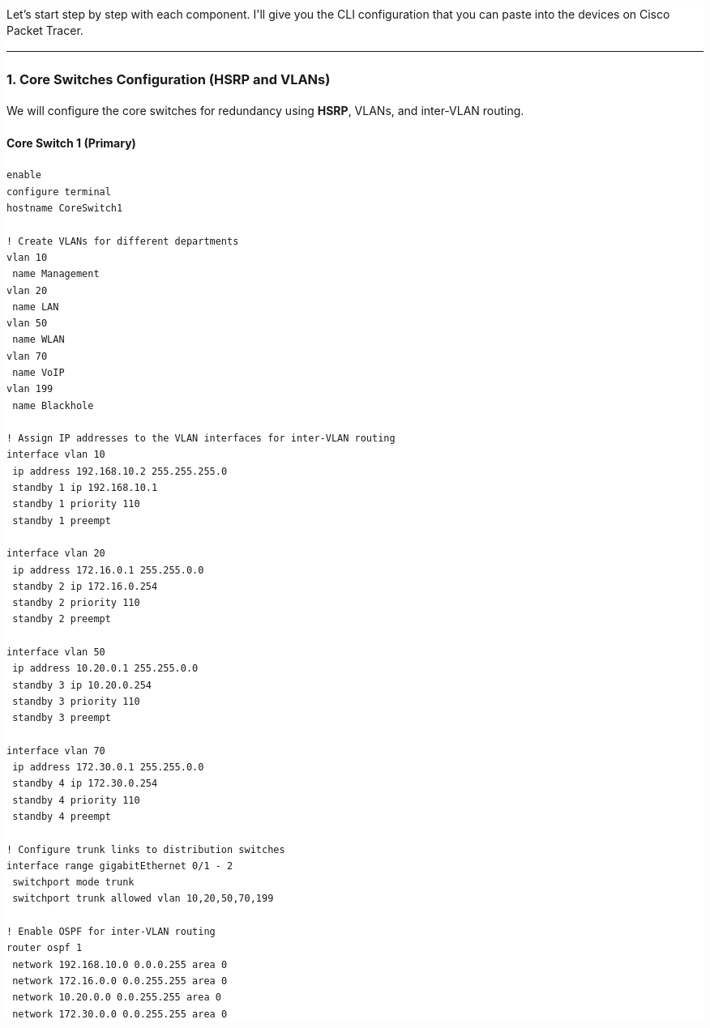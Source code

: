 Let’s start step by step with each component. I'll give you the CLI configuration that you can paste into the devices on Cisco Packet Tracer.

---

### 1. **Core Switches Configuration (HSRP and VLANs)**

We will configure the core switches for redundancy using **HSRP**, VLANs, and inter-VLAN routing.

#### **Core Switch 1** (Primary)
```plaintext
enable
configure terminal
hostname CoreSwitch1

! Create VLANs for different departments
vlan 10
 name Management
vlan 20
 name LAN
vlan 50
 name WLAN
vlan 70
 name VoIP
vlan 199
 name Blackhole

! Assign IP addresses to the VLAN interfaces for inter-VLAN routing
interface vlan 10
 ip address 192.168.10.2 255.255.255.0
 standby 1 ip 192.168.10.1
 standby 1 priority 110
 standby 1 preempt

interface vlan 20
 ip address 172.16.0.1 255.255.0.0
 standby 2 ip 172.16.0.254
 standby 2 priority 110
 standby 2 preempt

interface vlan 50
 ip address 10.20.0.1 255.255.0.0
 standby 3 ip 10.20.0.254
 standby 3 priority 110
 standby 3 preempt

interface vlan 70
 ip address 172.30.0.1 255.255.0.0
 standby 4 ip 172.30.0.254
 standby 4 priority 110
 standby 4 preempt

! Configure trunk links to distribution switches
interface range gigabitEthernet 0/1 - 2
 switchport mode trunk
 switchport trunk allowed vlan 10,20,50,70,199

! Enable OSPF for inter-VLAN routing
router ospf 1
 network 192.168.10.0 0.0.0.255 area 0
 network 172.16.0.0 0.0.255.255 area 0
 network 10.20.0.0 0.0.255.255 area 0
 network 172.30.0.0 0.0.255.255 area 0

```